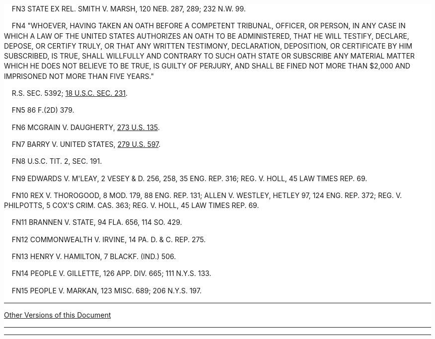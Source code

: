     FN3  STATE EX REL. SMITH V. MARSH, 120 NEB. 287, 289; 232 N.W. 99.

    FN4  "WHOEVER, HAVING TAKEN AN OATH BEFORE A COMPETENT TRIBUNAL, OFFICER, OR PERSON, IN ANY CASE IN WHICH A LAW OF THE UNITED STATES AUTHORIZES AN OATH TO BE ADMINISTERED, THAT HE WILL TESTIFY, DECLARE, DEPOSE, OR CERTIFY TRULY, OR THAT ANY WRITTEN TESTIMONY, DECLARATION, DEPOSITION, OR CERTIFICATE BY HIM SUBSCRIBED, IS TRUE, SHALL WILLFULLY AND CONTRARY TO SUCH OATH STATE OR SUBSCRIBE ANY MATERIAL MATTER WHICH HE DOES NOT BELIEVE TO BE TRUE, IS GUILTY OF PERJURY, AND SHALL BE FINED NOT MORE THAN $2,000 AND IMPRISONED NOT MORE THAN FIVE YEARS."

    R.S. SEC. 5392; [18 U.S.C. SEC. 231][/us/usc/t18/s231].

    FN5  86 F.(2D) 379.

    FN6  MCGRAIN V. DAUGHERTY, [273 U.S. 135][/us/courts/scotus/usReporter/273/135].

    FN7  BARRY V. UNITED STATES, [279 U.S. 597][/us/courts/scotus/usReporter/279/597].

    FN8  U.S.C. TIT. 2, SEC. 191.

    FN9  EDWARDS V. M'LEAY, 2 VESEY & D. 256, 258, 35 ENG. REP. 316; REG. V. HOLL, 45 LAW TIMES REP. 69.

    FN10  REX V. THOROGOOD, 8 MOD. 179, 88 ENG. REP. 131; ALLEN V. WESTLEY, HETLEY 97, 124 ENG. REP. 372; REG. V. PHILPOTTS, 5 COX'S CRIM. CAS. 363; REG. V. HOLL, 45 LAW TIMES REP. 69.

    FN11  BRANNEN V. STATE, 94 FLA. 656, 114 SO. 429.

    FN12  COMMONWEALTH V. IRVINE, 14 PA. D. & C. REP. 275.

    FN13  HENRY V. HAMILTON, 7 BLACKF.  (IND.)  506.

    FN14  PEOPLE V. GILLETTE, 126 APP. DIV. 665; 111 N.Y.S. 133.

    FN15  PEOPLE V. MARKAN, 123 MISC. 689; 206 N.Y.S. 197.

----------

[Other Versions of this Document](https://publicdocs.github.io/go/links?ns=uslm-x&ref=%2Fus%2Fcourts%2Fscotus%2FusReporter%2F300%2F564)

----------
----------

[/us/courts/scotus/usReporter/300/564]: https://publicdocs.github.io/go/links?ns=uslm-x&ref=%2Fus%2Fcourts%2Fscotus%2FusReporter%2F300%2F564
[/us/usc/t2/s191]: https://publicdocs.github.io/go/links?ns=uslm&ref=%2Fus%2Fusc%2Ft2%2Fs191
[/us/courts/scotus/usReporter/279/263]: https://publicdocs.github.io/go/links?ns=uslm-x&ref=%2Fus%2Fcourts%2Fscotus%2FusReporter%2F279%2F263
[/us/courts/scotus/usReporter/103/168]: https://publicdocs.github.io/go/links?ns=uslm-x&ref=%2Fus%2Fcourts%2Fscotus%2FusReporter%2F103%2F168
[/us/courts/scotus/usReporter/273/135]: https://publicdocs.github.io/go/links?ns=uslm-x&ref=%2Fus%2Fcourts%2Fscotus%2FusReporter%2F273%2F135
[/us/courts/scotus/usReporter/256/231]: https://publicdocs.github.io/go/links?ns=uslm-x&ref=%2Fus%2Fcourts%2Fscotus%2FusReporter%2F256%2F231
[/us/courts/scotus/usReporter/103/168]: https://publicdocs.github.io/go/links?ns=uslm-x&ref=%2Fus%2Fcourts%2Fscotus%2FusReporter%2F103%2F168
[/us/usc/t18/s231]: https://publicdocs.github.io/go/links?ns=uslm&ref=%2Fus%2Fusc%2Ft18%2Fs231
[/us/courts/scotus/usReporter/273/135]: https://publicdocs.github.io/go/links?ns=uslm-x&ref=%2Fus%2Fcourts%2Fscotus%2FusReporter%2F273%2F135
[/us/courts/scotus/usReporter/279/597]: https://publicdocs.github.io/go/links?ns=uslm-x&ref=%2Fus%2Fcourts%2Fscotus%2FusReporter%2F279%2F597



